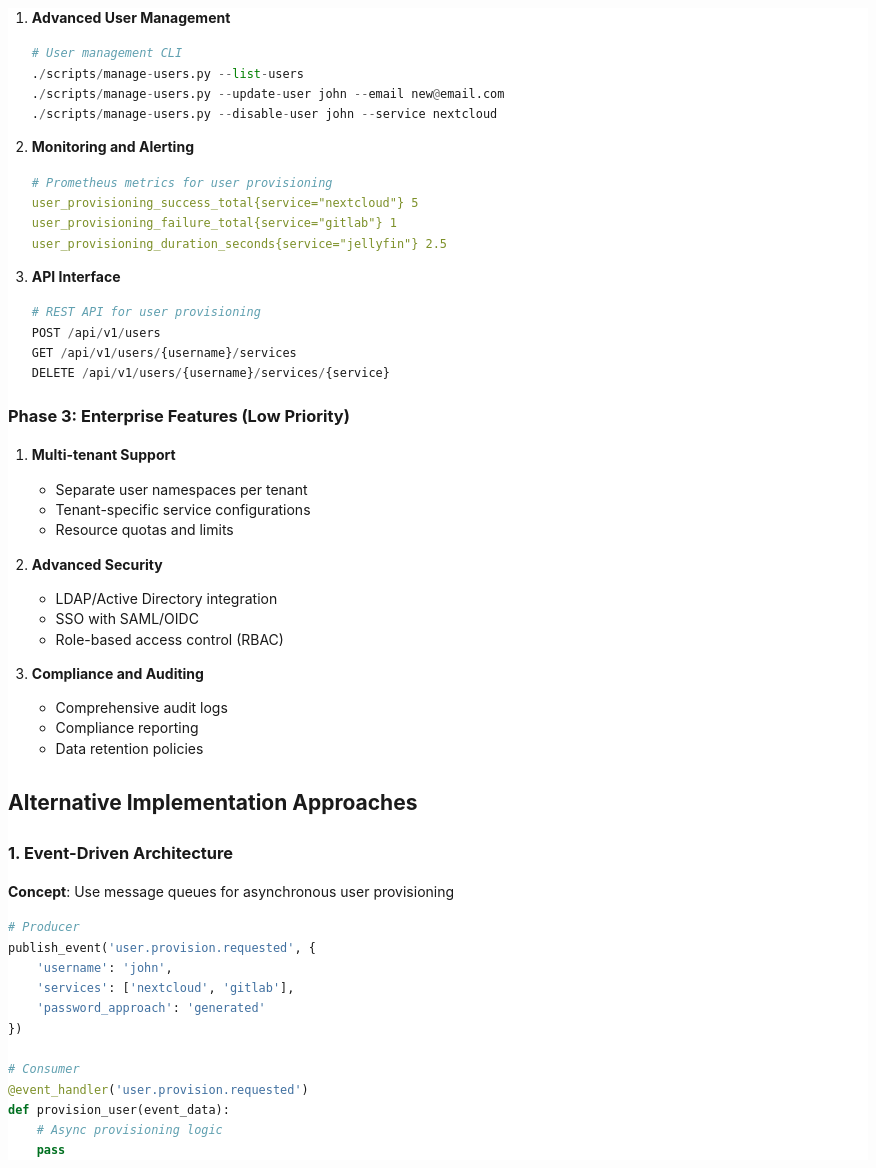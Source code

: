 1. **Advanced User Management**
   ```python
   # User management CLI
   ./scripts/manage-users.py --list-users
   ./scripts/manage-users.py --update-user john --email new@email.com
   ./scripts/manage-users.py --disable-user john --service nextcloud
   ```

2. **Monitoring and Alerting**
   ```yaml
   # Prometheus metrics for user provisioning
   user_provisioning_success_total{service="nextcloud"} 5
   user_provisioning_failure_total{service="gitlab"} 1
   user_provisioning_duration_seconds{service="jellyfin"} 2.5
   ```

3. **API Interface**
   ```python
   # REST API for user provisioning
   POST /api/v1/users
   GET /api/v1/users/{username}/services
   DELETE /api/v1/users/{username}/services/{service}
   ```

### Phase 3: Enterprise Features (Low Priority)

1. **Multi-tenant Support**
   - Separate user namespaces per tenant
   - Tenant-specific service configurations
   - Resource quotas and limits

2. **Advanced Security**
   - LDAP/Active Directory integration
   - SSO with SAML/OIDC
   - Role-based access control (RBAC)

3. **Compliance and Auditing**
   - Comprehensive audit logs
   - Compliance reporting
   - Data retention policies

## Alternative Implementation Approaches

### 1. Event-Driven Architecture

**Concept**: Use message queues for asynchronous user provisioning

```python
# Producer
publish_event('user.provision.requested', {
    'username': 'john',
    'services': ['nextcloud', 'gitlab'],
    'password_approach': 'generated'
})

# Consumer
@event_handler('user.provision.requested')
def provision_user(event_data):
    # Async provisioning logic
    pass
```
